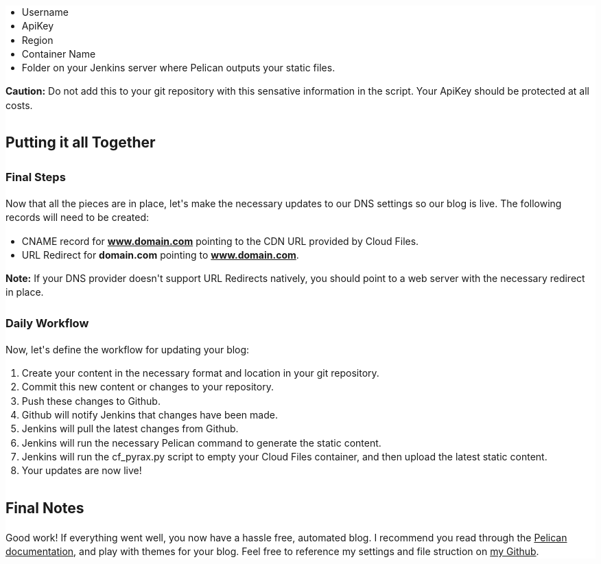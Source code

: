  * Username
 * ApiKey
 * Region
 * Container Name
 * Folder on your Jenkins server where Pelican outputs your static files.

**Caution:** Do not add this to your git repository with this sensative information in the script. Your ApiKey should be protected at all costs.

## Putting it all Together

### Final Steps

Now that all the pieces are in place, let's make the necessary updates to our DNS settings so our blog is live. The following records will need to be created:

 * CNAME record for **www.domain.com** pointing to the CDN URL provided by Cloud Files.
 * URL Redirect for **domain.com** pointing to **www.domain.com**.

**Note:** If your DNS provider doesn't support URL Redirects natively, you should point to a web server with the necessary redirect in place.

### Daily Workflow

Now, let's define the workflow for updating your blog:

1. Create your content in the necessary format and location in your git repository.
1. Commit this new content or changes to your repository.
1. Push these changes to Github.
1. Github will notify Jenkins that changes have been made.
1. Jenkins will pull the latest changes from Github.
1. Jenkins will run the necessary Pelican command to generate the static content.
1. Jenkins will run the cf_pyrax.py script to empty your Cloud Files container, and then upload the latest static content.
1. Your updates are now live!

## Final Notes

Good work! If everything went well, you now have a hassle free, automated blog. I recommend you read through the [Pelican documentation](http://docs.getpelican.com/en/3.1.1/), and play with themes for your blog. Feel free to reference my settings and file struction on [my Github](https://github.com/Linuturk/www.onitato.com).
